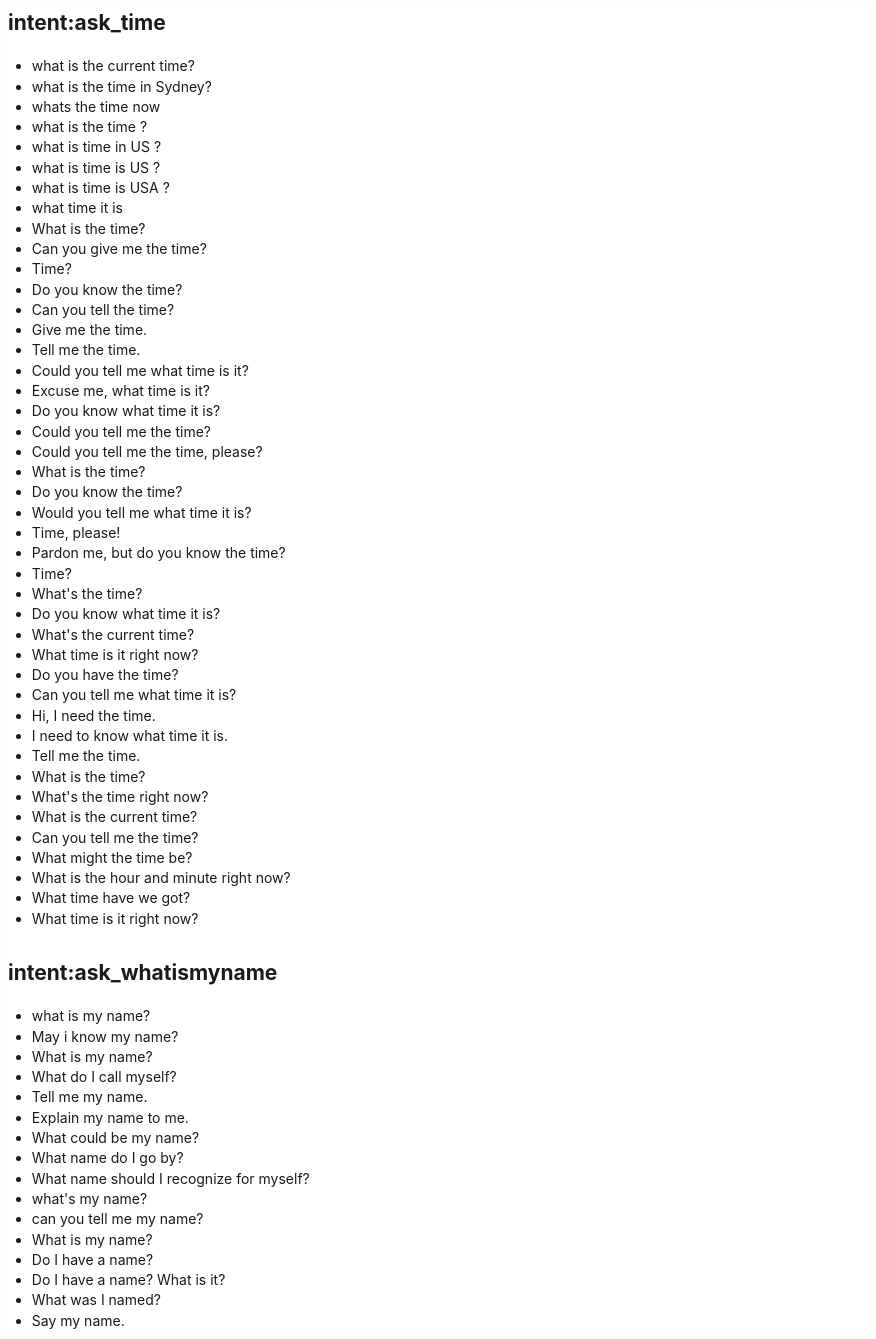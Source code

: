 ## intent:ask_time
- what is the current time?
- what is the time in Sydney?
- whats the time now
- what is the time ?
- what is time in US ?
- what is time is US ?
- what is time is USA ?
- what time it is
- What is the time?
- Can you give me the time?
- Time?
- Do you know the time?
- Can you tell the time?
- Give me the time.
- Tell me the time.
- Could you tell me what time is it?
- Excuse me, what time is it?
- Do you know what time it is?
- Could you tell me the time?
- Could you tell me the time, please?
- What is the time?
- Do you know the time?
- Would you tell me what time it is?
- Time, please!
- Pardon me, but do you know the time?
- Time?
- What's the time?
- Do you know what time it is?
- What's the current time?
- What time is it right now?
- Do you have the time?
- Can you tell me what time it is?
- Hi, I need the time.
- I need to know what time it is.
- Tell me the time.
- What is the time?
- What's the time right now?
- What is the current time?
- Can you tell me the time?
- What might the time be?
- What is the hour and minute right now?
- What time have we got?
- What time is it right now?

## intent:ask_whatismyname
- what is my name?
- May i know my name?
- What is my name?
- What do I call myself?
- Tell me my name.
- Explain my name to me.
- What could be my name?
- What name do I go by?
- What name should I recognize for myself?
- what's my name?
- can you tell me my name?
- What is my name?
- Do I have a name?
- Do I have a name? What is it?
- What was I named?
- Say my name.